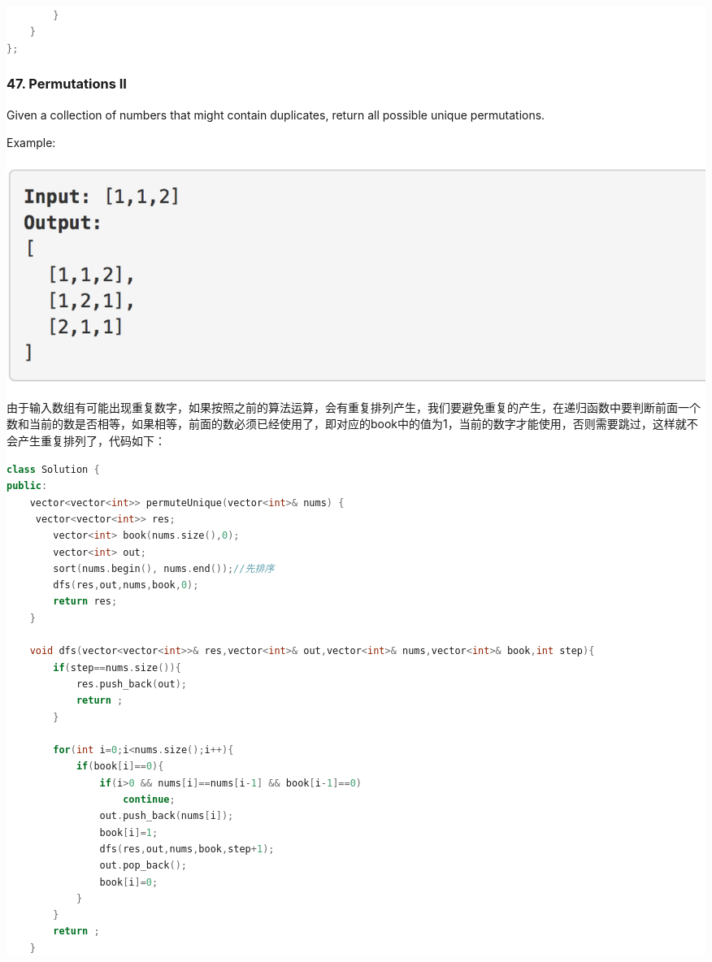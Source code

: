 ```c++
        }
    }
};
```



### 47. Permutations II

Given a collection of numbers that might contain duplicates, return all possible unique permutations.

Example:

![](img/20.png)


由于输入数组有可能出现重复数字，如果按照之前的算法运算，会有重复排列产生，我们要避免重复的产生，在递归函数中要判断前面一个数和当前的数是否相等，如果相等，前面的数必须已经使用了，即对应的book中的值为1，当前的数字才能使用，否则需要跳过，这样就不会产生重复排列了，代码如下：

```c++
class Solution {
public:
    vector<vector<int>> permuteUnique(vector<int>& nums) {
     vector<vector<int>> res;
        vector<int> book(nums.size(),0);
        vector<int> out;
        sort(nums.begin(), nums.end());//先排序
        dfs(res,out,nums,book,0);
        return res;
    }
    
    void dfs(vector<vector<int>>& res,vector<int>& out,vector<int>& nums,vector<int>& book,int step){
        if(step==nums.size()){
            res.push_back(out);
            return ;
        }

        for(int i=0;i<nums.size();i++){
            if(book[i]==0){
                if(i>0 && nums[i]==nums[i-1] && book[i-1]==0)
                    continue;
                out.push_back(nums[i]);
                book[i]=1;
                dfs(res,out,nums,book,step+1);
                out.pop_back();
                book[i]=0;
            }
        }
        return ;
    }
```